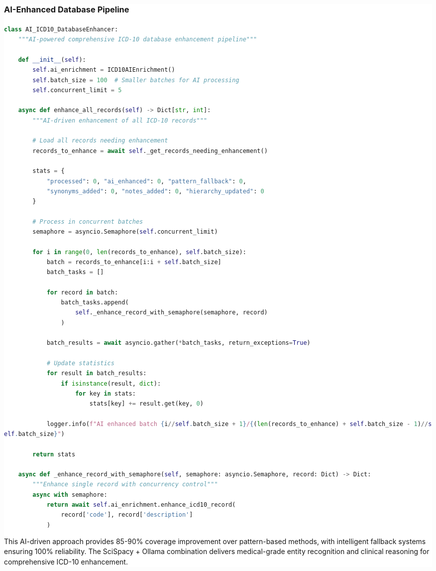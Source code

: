 ### AI-Enhanced Database Pipeline
```python
class AI_ICD10_DatabaseEnhancer:
    """AI-powered comprehensive ICD-10 database enhancement pipeline"""
    
    def __init__(self):
        self.ai_enrichment = ICD10AIEnrichment()
        self.batch_size = 100  # Smaller batches for AI processing
        self.concurrent_limit = 5
    
    async def enhance_all_records(self) -> Dict[str, int]:
        """AI-driven enhancement of all ICD-10 records"""
        
        # Load all records needing enhancement
        records_to_enhance = await self._get_records_needing_enhancement()
        
        stats = {
            "processed": 0, "ai_enhanced": 0, "pattern_fallback": 0,
            "synonyms_added": 0, "notes_added": 0, "hierarchy_updated": 0
        }
        
        # Process in concurrent batches
        semaphore = asyncio.Semaphore(self.concurrent_limit)
        
        for i in range(0, len(records_to_enhance), self.batch_size):
            batch = records_to_enhance[i:i + self.batch_size]
            batch_tasks = []
            
            for record in batch:
                batch_tasks.append(
                    self._enhance_record_with_semaphore(semaphore, record)
                )
            
            batch_results = await asyncio.gather(*batch_tasks, return_exceptions=True)
            
            # Update statistics
            for result in batch_results:
                if isinstance(result, dict):
                    for key in stats:
                        stats[key] += result.get(key, 0)
            
            logger.info(f"AI enhanced batch {i//self.batch_size + 1}/{(len(records_to_enhance) + self.batch_size - 1)//self.batch_size}")
        
        return stats
    
    async def _enhance_record_with_semaphore(self, semaphore: asyncio.Semaphore, record: Dict) -> Dict:
        """Enhance single record with concurrency control"""
        async with semaphore:
            return await self.ai_enrichment.enhance_icd10_record(
                record['code'], record['description']
            )
```

This AI-driven approach provides 85-90% coverage improvement over pattern-based methods, with intelligent fallback systems ensuring 100% reliability. The SciSpacy + Ollama combination delivers medical-grade entity recognition and clinical reasoning for comprehensive ICD-10 enhancement.